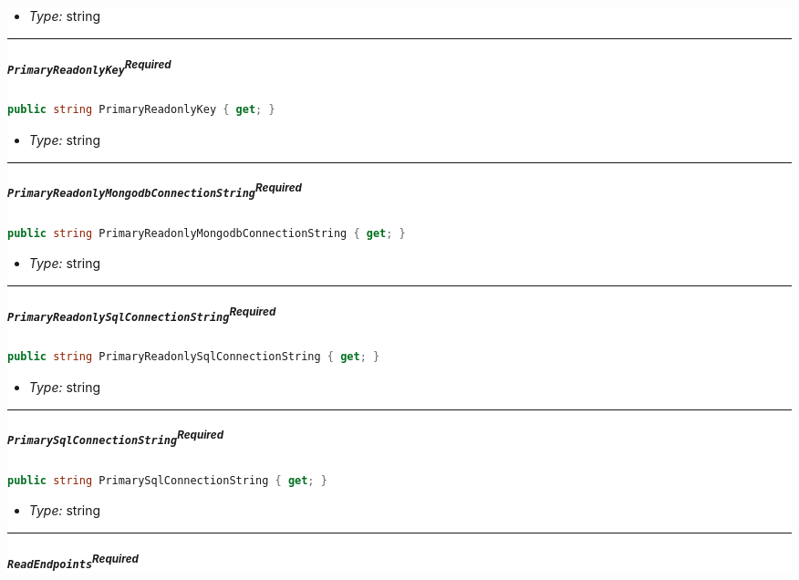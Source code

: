 - *Type:* string

---

##### `PrimaryReadonlyKey`<sup>Required</sup> <a name="PrimaryReadonlyKey" id="@cdktf/provider-azurerm.cosmosdbAccount.CosmosdbAccount.property.primaryReadonlyKey"></a>

```csharp
public string PrimaryReadonlyKey { get; }
```

- *Type:* string

---

##### `PrimaryReadonlyMongodbConnectionString`<sup>Required</sup> <a name="PrimaryReadonlyMongodbConnectionString" id="@cdktf/provider-azurerm.cosmosdbAccount.CosmosdbAccount.property.primaryReadonlyMongodbConnectionString"></a>

```csharp
public string PrimaryReadonlyMongodbConnectionString { get; }
```

- *Type:* string

---

##### `PrimaryReadonlySqlConnectionString`<sup>Required</sup> <a name="PrimaryReadonlySqlConnectionString" id="@cdktf/provider-azurerm.cosmosdbAccount.CosmosdbAccount.property.primaryReadonlySqlConnectionString"></a>

```csharp
public string PrimaryReadonlySqlConnectionString { get; }
```

- *Type:* string

---

##### `PrimarySqlConnectionString`<sup>Required</sup> <a name="PrimarySqlConnectionString" id="@cdktf/provider-azurerm.cosmosdbAccount.CosmosdbAccount.property.primarySqlConnectionString"></a>

```csharp
public string PrimarySqlConnectionString { get; }
```

- *Type:* string

---

##### `ReadEndpoints`<sup>Required</sup> <a name="ReadEndpoints" id="@cdktf/provider-azurerm.cosmosdbAccount.CosmosdbAccount.property.readEndpoints"></a>
